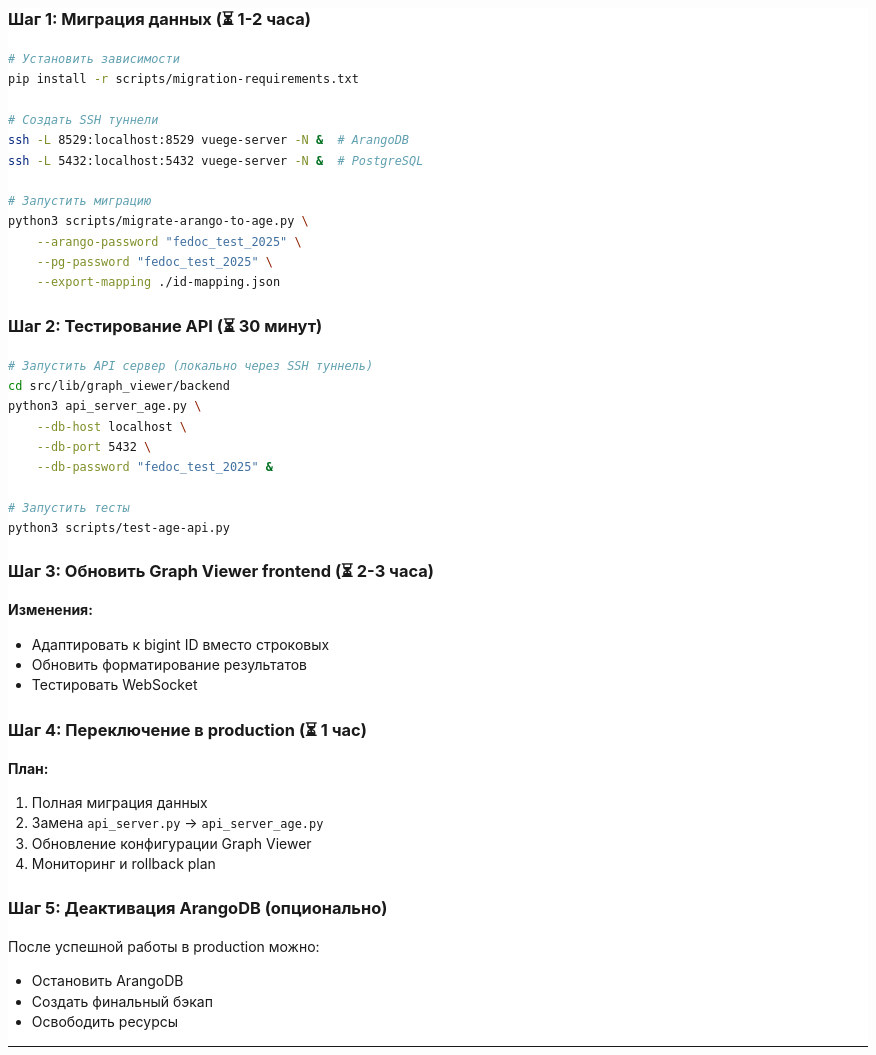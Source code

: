 ### Шаг 1: Миграция данных (⏳ 1-2 часа)

```bash
# Установить зависимости
pip install -r scripts/migration-requirements.txt

# Создать SSH туннели
ssh -L 8529:localhost:8529 vuege-server -N &  # ArangoDB
ssh -L 5432:localhost:5432 vuege-server -N &  # PostgreSQL

# Запустить миграцию
python3 scripts/migrate-arango-to-age.py \
    --arango-password "fedoc_test_2025" \
    --pg-password "fedoc_test_2025" \
    --export-mapping ./id-mapping.json
```

### Шаг 2: Тестирование API (⏳ 30 минут)

```bash
# Запустить API сервер (локально через SSH туннель)
cd src/lib/graph_viewer/backend
python3 api_server_age.py \
    --db-host localhost \
    --db-port 5432 \
    --db-password "fedoc_test_2025" &

# Запустить тесты
python3 scripts/test-age-api.py
```

### Шаг 3: Обновить Graph Viewer frontend (⏳ 2-3 часа)

**Изменения:**
- Адаптировать к bigint ID вместо строковых
- Обновить форматирование результатов
- Тестировать WebSocket

### Шаг 4: Переключение в production (⏳ 1 час)

**План:**
1. Полная миграция данных
2. Замена `api_server.py` → `api_server_age.py`
3. Обновление конфигурации Graph Viewer
4. Мониторинг и rollback plan

### Шаг 5: Деактивация ArangoDB (опционально)

После успешной работы в production можно:
- Остановить ArangoDB
- Создать финальный бэкап
- Освободить ресурсы

---